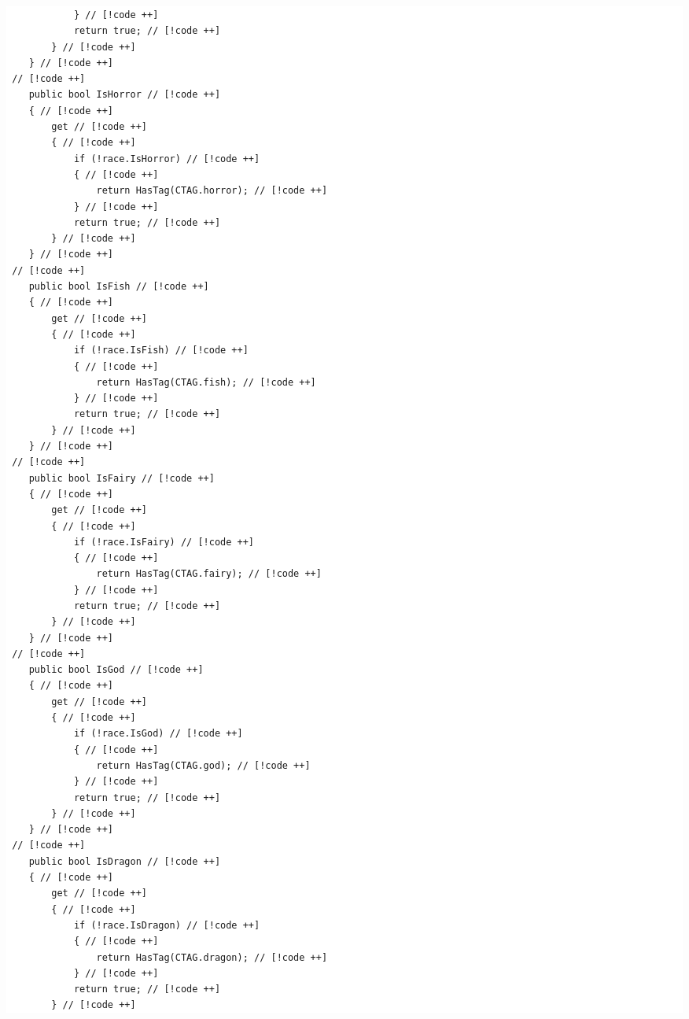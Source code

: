```cs:line-numbers=859
			} // [!code ++]
			return true; // [!code ++]
		} // [!code ++]
	} // [!code ++]
 // [!code ++]
	public bool IsHorror // [!code ++]
	{ // [!code ++]
		get // [!code ++]
		{ // [!code ++]
			if (!race.IsHorror) // [!code ++]
			{ // [!code ++]
				return HasTag(CTAG.horror); // [!code ++]
			} // [!code ++]
			return true; // [!code ++]
		} // [!code ++]
	} // [!code ++]
 // [!code ++]
	public bool IsFish // [!code ++]
	{ // [!code ++]
		get // [!code ++]
		{ // [!code ++]
			if (!race.IsFish) // [!code ++]
			{ // [!code ++]
				return HasTag(CTAG.fish); // [!code ++]
			} // [!code ++]
			return true; // [!code ++]
		} // [!code ++]
	} // [!code ++]
 // [!code ++]
	public bool IsFairy // [!code ++]
	{ // [!code ++]
		get // [!code ++]
		{ // [!code ++]
			if (!race.IsFairy) // [!code ++]
			{ // [!code ++]
				return HasTag(CTAG.fairy); // [!code ++]
			} // [!code ++]
			return true; // [!code ++]
		} // [!code ++]
	} // [!code ++]
 // [!code ++]
	public bool IsGod // [!code ++]
	{ // [!code ++]
		get // [!code ++]
		{ // [!code ++]
			if (!race.IsGod) // [!code ++]
			{ // [!code ++]
				return HasTag(CTAG.god); // [!code ++]
			} // [!code ++]
			return true; // [!code ++]
		} // [!code ++]
	} // [!code ++]
 // [!code ++]
	public bool IsDragon // [!code ++]
	{ // [!code ++]
		get // [!code ++]
		{ // [!code ++]
			if (!race.IsDragon) // [!code ++]
			{ // [!code ++]
				return HasTag(CTAG.dragon); // [!code ++]
			} // [!code ++]
			return true; // [!code ++]
		} // [!code ++]
```